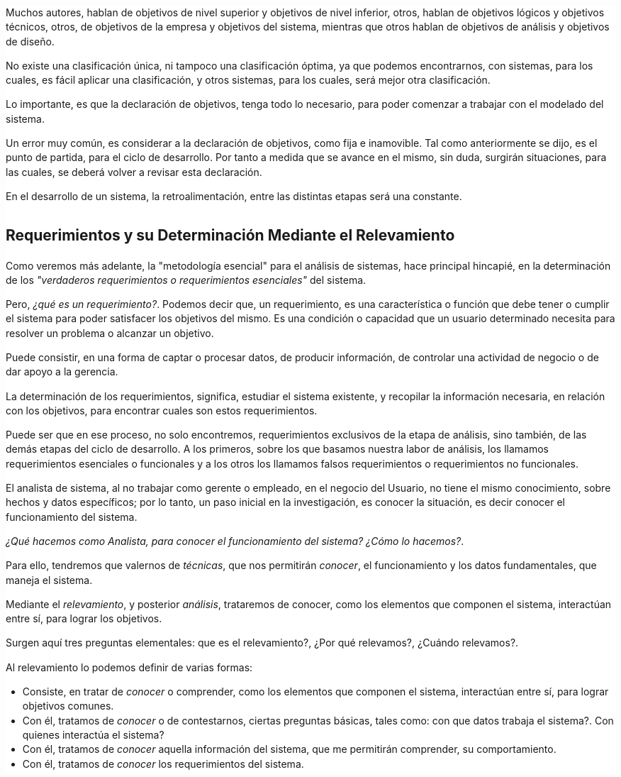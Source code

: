 Muchos autores, hablan de objetivos de nivel superior y objetivos de nivel inferior, otros, hablan de objetivos lógicos y objetivos técnicos, otros, de objetivos de la empresa y objetivos del sistema, mientras que otros hablan de objetivos de análisis y objetivos de diseño. 

No existe una clasificación única, ni tampoco una clasificación óptima, ya que podemos encontrarnos, con sistemas, para los cuales, es fácil aplicar una clasificación, y otros sistemas, para los cuales, será mejor otra clasificación. 

Lo importante, es que la declaración de objetivos, tenga todo lo necesario, para poder comenzar a trabajar con el modelado del sistema. 

Un error muy común, es considerar a la declaración de objetivos, como fija e inamovible. Tal como anteriormente se dijo, es el punto de partida, para el ciclo de desarrollo. Por tanto a medida que se avance en el mismo, sin duda, surgirán situaciones, para las cuales, se deberá volver a revisar esta declaración. 

En el desarrollo de un sistema, la retroalimentación, entre las distintas etapas será una constante. 

## Requerimientos y su Determinación Mediante el Relevamiento
Como veremos más adelante, la "metodología esencial" para el análisis de sistemas, hace principal hincapié, en la determinación de los *"verdaderos requerimientos o requerimientos esenciales"* del sistema. 

Pero, *¿qué es un requerimiento?*. Podemos decir que, un requerimiento, es una característica o función que debe tener o cumplir el sistema para poder satisfacer los objetivos del mismo. Es una condición o capacidad que un usuario determinado necesita para resolver un problema o alcanzar un objetivo. 

Puede consistir, en una forma de captar o procesar datos, de producir información, de controlar una actividad de negocio o de dar apoyo a la gerencia. 

La determinación de los requerimientos, significa, estudiar el sistema existente, y recopilar la información necesaria, en relación con los objetivos, para encontrar cuales son estos requerimientos. 

Puede ser que en ese proceso, no solo encontremos, requerimientos exclusivos de la etapa de análisis, sino también, de las demás etapas del ciclo de desarrollo. A los primeros, sobre los que basamos nuestra labor de análisis, los llamamos requerimientos esenciales o funcionales y a los otros los llamamos falsos requerimientos o requerimientos no funcionales. 

El analista de sistema, al no trabajar como gerente o empleado, en el negocio del Usuario, no tiene el mismo conocimiento, sobre hechos y datos específicos; por lo tanto, un paso inicial en la investigación, es conocer la situación, es decir conocer el funcionamiento del sistema. 

*¿Qué hacemos como Analista, para conocer el funcionamiento del sistema? ¿Cómo lo hacemos?*. 

Para ello, tendremos que valernos de *técnicas*, que nos permitirán *conocer*, el funcionamiento y los datos fundamentales, que maneja el sistema. 

Mediante el *relevamiento*, y posterior *análisis*, trataremos de conocer, como los elementos que componen el sistema, interactúan entre sí, para lograr los objetivos. 

Surgen aquí tres preguntas elementales: que es el relevamiento?, ¿Por qué relevamos?, ¿Cuándo relevamos?. 

Al relevamiento lo podemos definir de varias formas: 
- Consiste, en tratar de *conocer* o comprender, como los elementos que componen el sistema, interactúan entre sí, para lograr objetivos comunes. 
- Con él, tratamos de *conocer* o de contestarnos, ciertas preguntas básicas, tales como: con que datos trabaja el sistema?. Con quienes interactúa el sistema? 
- Con él, tratamos de *conocer* aquella información del sistema, que me permitirán comprender, su comportamiento. 
- Con él, tratamos de *conocer* los requerimientos del sistema. 
